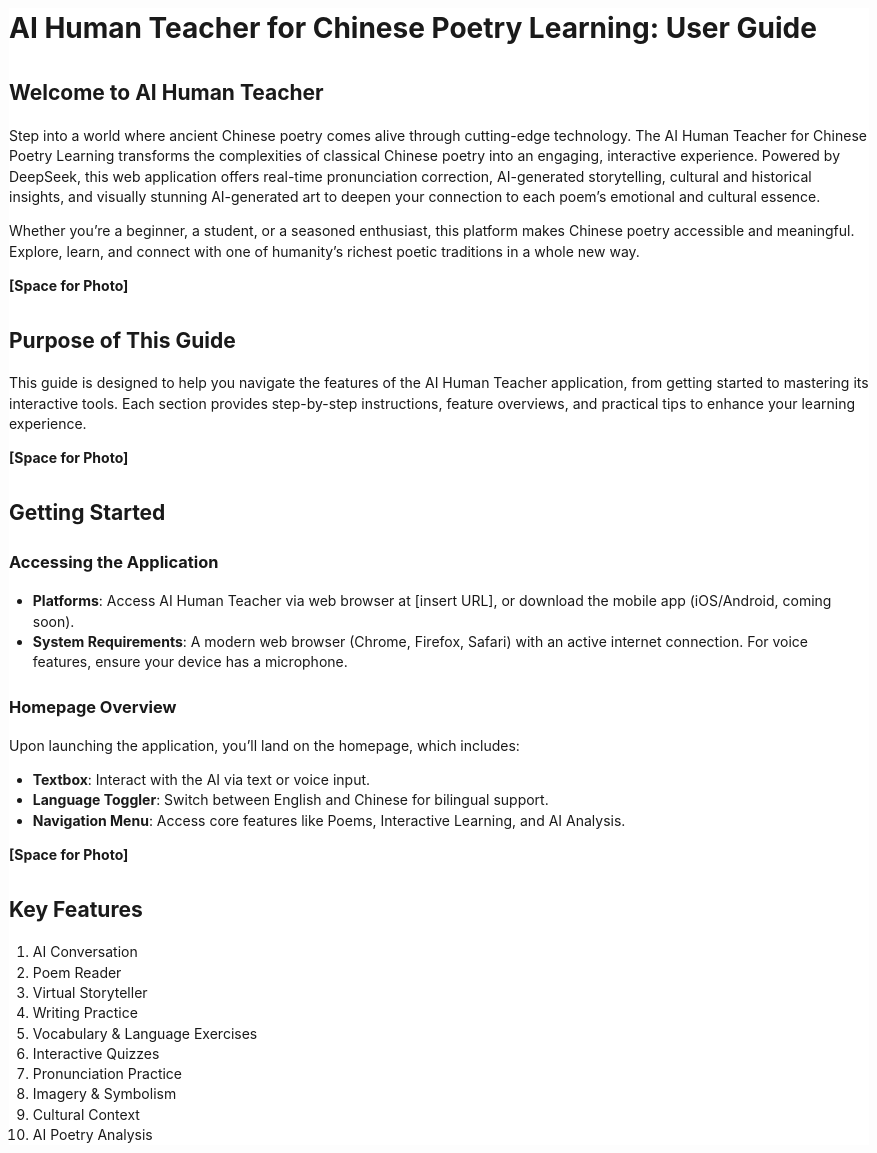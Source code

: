 # AI Human Teacher for Chinese Poetry Learning: User Guide

## Welcome to AI Human Teacher

Step into a world where ancient Chinese poetry comes alive through cutting-edge technology. The AI Human Teacher for Chinese Poetry Learning transforms the complexities of classical Chinese poetry into an engaging, interactive experience. Powered by DeepSeek, this web application offers real-time pronunciation correction, AI-generated storytelling, cultural and historical insights, and visually stunning AI-generated art to deepen your connection to each poem’s emotional and cultural essence.

Whether you’re a beginner, a student, or a seasoned enthusiast, this platform makes Chinese poetry accessible and meaningful. Explore, learn, and connect with one of humanity’s richest poetic traditions in a whole new way.

**[Space for Photo]**

## Purpose of This Guide

This guide is designed to help you navigate the features of the AI Human Teacher application, from getting started to mastering its interactive tools. Each section provides step-by-step instructions, feature overviews, and practical tips to enhance your learning experience.

**[Space for Photo]**

## Getting Started

### Accessing the Application

- **Platforms**: Access AI Human Teacher via web browser at [insert URL], or download the mobile app (iOS/Android, coming soon).
- **System Requirements**: A modern web browser (Chrome, Firefox, Safari) with an active internet connection. For voice features, ensure your device has a microphone.

### Homepage Overview

Upon launching the application, you’ll land on the homepage, which includes:

- **Textbox**: Interact with the AI via text or voice input.
- **Language Toggler**: Switch between English and Chinese for bilingual support.
- **Navigation Menu**: Access core features like Poems, Interactive Learning, and AI Analysis.

**[Space for Photo]**

## Key Features
1. AI Conversation
2. Poem Reader
3. Virtual Storyteller
4. Writing Practice
5. Vocabulary & Language Exercises
6. Interactive Quizzes 
7. Pronunciation Practice
8. Imagery & Symbolism 
9. Cultural Context 
10. AI Poetry Analysis
